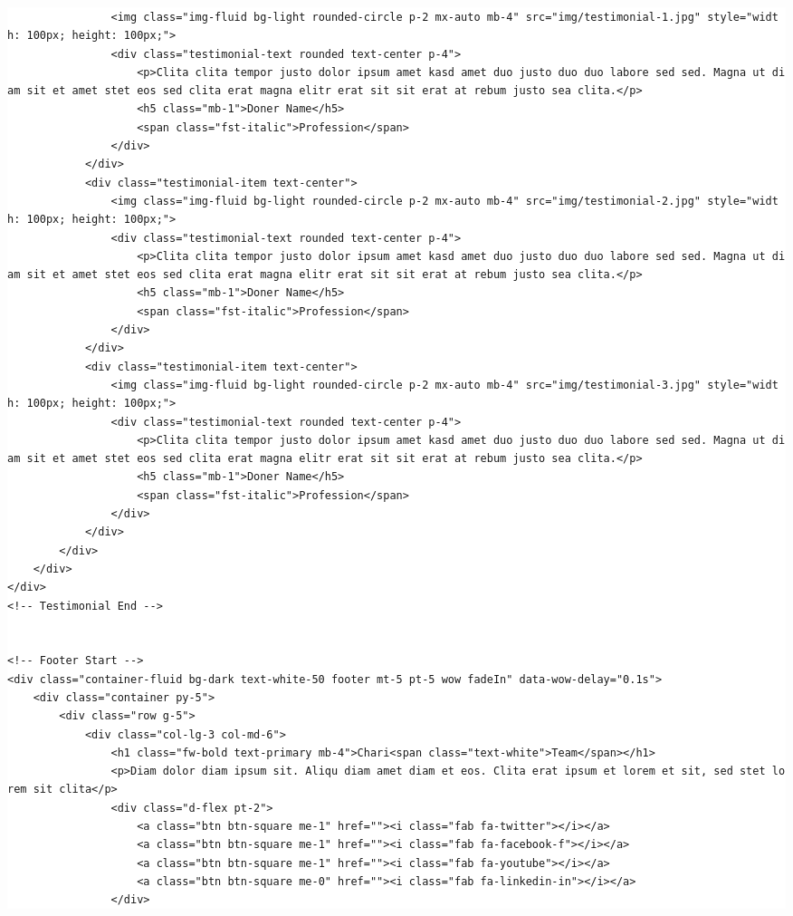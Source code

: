                     <img class="img-fluid bg-light rounded-circle p-2 mx-auto mb-4" src="img/testimonial-1.jpg" style="width: 100px; height: 100px;">
                    <div class="testimonial-text rounded text-center p-4">
                        <p>Clita clita tempor justo dolor ipsum amet kasd amet duo justo duo duo labore sed sed. Magna ut diam sit et amet stet eos sed clita erat magna elitr erat sit sit erat at rebum justo sea clita.</p>
                        <h5 class="mb-1">Doner Name</h5>
                        <span class="fst-italic">Profession</span>
                    </div>
                </div>
                <div class="testimonial-item text-center">
                    <img class="img-fluid bg-light rounded-circle p-2 mx-auto mb-4" src="img/testimonial-2.jpg" style="width: 100px; height: 100px;">
                    <div class="testimonial-text rounded text-center p-4">
                        <p>Clita clita tempor justo dolor ipsum amet kasd amet duo justo duo duo labore sed sed. Magna ut diam sit et amet stet eos sed clita erat magna elitr erat sit sit erat at rebum justo sea clita.</p>
                        <h5 class="mb-1">Doner Name</h5>
                        <span class="fst-italic">Profession</span>
                    </div>
                </div>
                <div class="testimonial-item text-center">
                    <img class="img-fluid bg-light rounded-circle p-2 mx-auto mb-4" src="img/testimonial-3.jpg" style="width: 100px; height: 100px;">
                    <div class="testimonial-text rounded text-center p-4">
                        <p>Clita clita tempor justo dolor ipsum amet kasd amet duo justo duo duo labore sed sed. Magna ut diam sit et amet stet eos sed clita erat magna elitr erat sit sit erat at rebum justo sea clita.</p>
                        <h5 class="mb-1">Doner Name</h5>
                        <span class="fst-italic">Profession</span>
                    </div>
                </div>
            </div>
        </div>
    </div>
    <!-- Testimonial End -->


    <!-- Footer Start -->
    <div class="container-fluid bg-dark text-white-50 footer mt-5 pt-5 wow fadeIn" data-wow-delay="0.1s">
        <div class="container py-5">
            <div class="row g-5">
                <div class="col-lg-3 col-md-6">
                    <h1 class="fw-bold text-primary mb-4">Chari<span class="text-white">Team</span></h1>
                    <p>Diam dolor diam ipsum sit. Aliqu diam amet diam et eos. Clita erat ipsum et lorem et sit, sed stet lorem sit clita</p>
                    <div class="d-flex pt-2">
                        <a class="btn btn-square me-1" href=""><i class="fab fa-twitter"></i></a>
                        <a class="btn btn-square me-1" href=""><i class="fab fa-facebook-f"></i></a>
                        <a class="btn btn-square me-1" href=""><i class="fab fa-youtube"></i></a>
                        <a class="btn btn-square me-0" href=""><i class="fab fa-linkedin-in"></i></a>
                    </div>